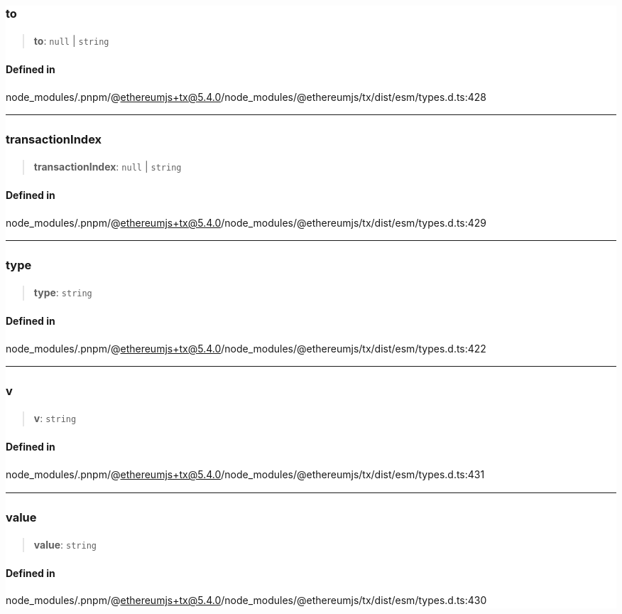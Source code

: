 ### to

> **to**: `null` \| `string`

#### Defined in

node\_modules/.pnpm/@ethereumjs+tx@5.4.0/node\_modules/@ethereumjs/tx/dist/esm/types.d.ts:428

***

### transactionIndex

> **transactionIndex**: `null` \| `string`

#### Defined in

node\_modules/.pnpm/@ethereumjs+tx@5.4.0/node\_modules/@ethereumjs/tx/dist/esm/types.d.ts:429

***

### type

> **type**: `string`

#### Defined in

node\_modules/.pnpm/@ethereumjs+tx@5.4.0/node\_modules/@ethereumjs/tx/dist/esm/types.d.ts:422

***

### v

> **v**: `string`

#### Defined in

node\_modules/.pnpm/@ethereumjs+tx@5.4.0/node\_modules/@ethereumjs/tx/dist/esm/types.d.ts:431

***

### value

> **value**: `string`

#### Defined in

node\_modules/.pnpm/@ethereumjs+tx@5.4.0/node\_modules/@ethereumjs/tx/dist/esm/types.d.ts:430
